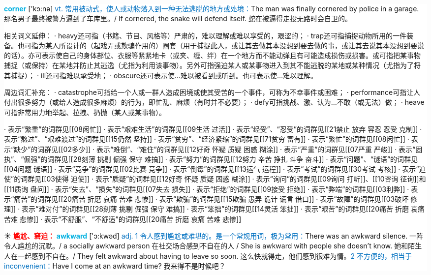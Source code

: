 <font color="sky blue">**corner**</font> ['kɔ:nə] 
<font color="#0070c0">vt. 常用被动式，使人或动物落入到一种无法逃脱的地方或处境：</font>The man was finally cornered by police in a garage. 那名男子最终被警方逼到了车库里。/ If cornered, the snake will defend itself. 蛇在被逼得走投无路时会自卫的。

相关词义延伸：
· heavy还可指（书籍、节目、风格等）严肃的，难以理解或难以享受的，艰涩的；
· trap还可指捕捉动物所用的一件装备。也可指为某人所设计的（起戏弄或欺骗作用的）圈套（用于捕捉此人，或让其去做其本没想到要去做的事，或让其去说其本没想到要说的话）。亦可表示使自己的身体部位、衣服等紧紧地卡（或夹、缠、绊）在一个地方而不能动弹且有可能造成损伤或损害。或可指把某事物捕捉（或保持）在某地并防止其逃逸（尤指为利用该事物）。另外可指强迫某人或某事物进入到其不能逃脱的某地或某种情况（尤指为了将其捕捉）；
· ill还可指难以承受地；
· obscure还可表示使…难以被看到或听到。也可表示使…难以理解。

周边词汇补充：
· catastrophe可指给一个人或一群人造成困境或使其受苦的一个事件，可称为不幸事件或困难；
· performance可指让人付出很多努力（或给人造成很多麻烦）的行为，即忙乱、麻烦（有时并不必要）；
· defy可指挑战、激、认为…不敢（或无法）做；
· heave可指非常用力地举起、拉拽、扔抛（某人或某事物）。

· 表示“繁重”的词群见[[08闲忙]]
· 表示“艰难生活”的词群见[[09生活 过活]]
· 表示“经受”、“忍受”的词群见[[21禁止 放弃 容忍 忍受 克制]]
· 表示“熬过”、“艰难渡过”的词群见[[15仍然 坚持]]
· 表示“贫穷”、“经济紧缩”的词群见[[71贫穷 富有]]
· 表示“繁忙”的词群见[[08闲忙]]
· 表示“缺少”的词群见[[02多少]]
· 表示“难倒”、“难住”的词群见[[12好奇 怀疑 质疑 困惑 糊涂]]
· 表示“严重”的词群见[[07严重 严峻]]
· 表示“固执”、“倔强”的词群见[[28刻薄 挑剔 倔强 保守 难搞]]
· 表示“努力”的词群见[[12努力 辛苦 挣扎 斗争 奋斗]]
· 表示“问题”、“谜语”的词群见[[04问题 谜语]]
· 表示“竞争”的词群见[[02比赛 竞争]]
· 表示“倒霉”的词群见[[13运气 运程]]
· 表示“考试”的词群见[[30考试 考核]]
· 表示“迫使”的词群见[[03使得 迫使]]
· 表示“质疑”的词群见[[12好奇 怀疑 质疑 困惑 糊涂]]
· 表示“询问”的词群见[[09询问 打听]]、[[10咨询 征询]]和[[11质询 盘问]]
· 表示“失去”、“损失”的词群见[[07失去 损失]]
· 表示“拒绝”的词群见[[09接受 拒绝]]
· 表示“弊端”的词群见[[03利弊]]
· 表示“痛苦”的词群见[[20痛苦 折磨 哀痛 苦难 悲惨]]
· 表示“欺骗”的词群见[[15欺骗 愚弄 诡计 谎言 借口]]
· 表示“故障”的词群见[[03破坏 修理]]
· 表示“难对付”的词群见[[28刻薄 挑剔 倔强 保守 难搞]]
· 表示“笨拙”的词群见[[14灵活 笨拙]]
· 表示“艰苦”的词群见[[20痛苦 折磨 哀痛 苦难 悲惨]]
· 表示“不舒服”、“不舒适”的词群见[[20痛苦 折磨 哀痛 苦难 悲惨]]

☀ <font color="red">**尴尬、窘迫：**</font>
<font color="sky blue">**awkward**</font> ['ɔ:kwəd] 
<font color="#0070c0">adj. 1 令人感到尴尬或难堪的。是一个常规用词，极为常用：</font>There was an awkward silence. 一阵令人尴尬的沉默。/ a socially awkward person 在社交场合感到不自在的人 / She is awkward with people she doesn’t know. 她和陌生人在一起感到不自在。/ They felt awkward about having to leave so soon. 这么快就得走，他们感到很难为情。<font color="#0070c0">2 不方便的，相当于inconvenient：</font>Have I come at an awkward time? 我来得不是时候吧？
                      